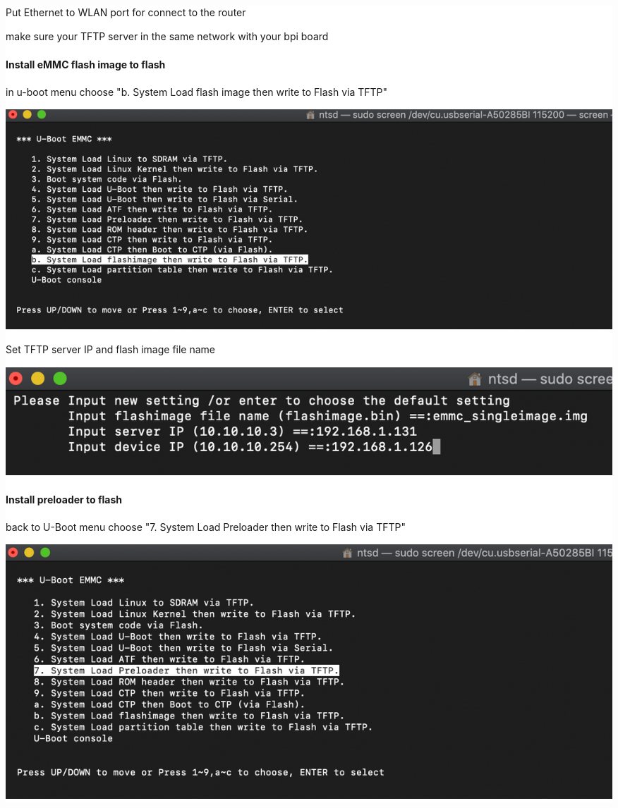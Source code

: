 Put Ethernet to WLAN port for connect to the router

make sure your TFTP server in the same network with your bpi board

#### Install eMMC flash image to flash

in u-boot menu choose "b. System Load flash image then write to Flash via TFTP"

![b. System Load flash image then write to Flash via TFTP](/img/in-post/2020-1-3-install-openwrt-on-banana-pi-r64/2.png)

Set TFTP server IP and flash image file name

![Set TFTP server ip and flash image file name](/img/in-post/2020-1-3-install-openwrt-on-banana-pi-r64/3.png)

#### Install preloader to flash

back to U-Boot menu choose "7. System Load Preloader then write to Flash via TFTP"

![7. System Load Preloader then write to Flash via TFTP](/img/in-post/2020-1-3-install-openwrt-on-banana-pi-r64/4.png)
